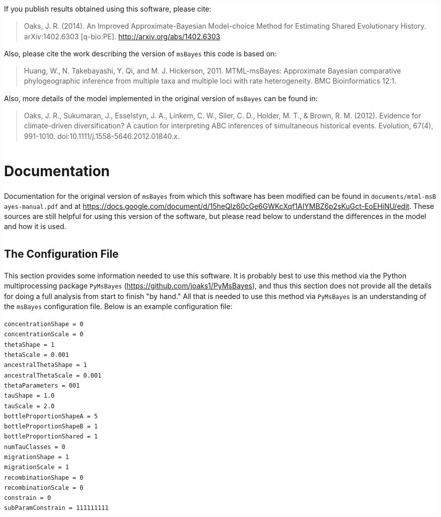 If you publish results obtained using this software, please cite:

 > Oaks, J. R. (2014). An Improved Approximate-Bayesian Model-choice Method for
 > Estimating Shared Evolutionary History. arXiv:1402.6303 [q-bio:PE].
 > <http://arxiv.org/abs/1402.6303>

Also, please cite the work describing the version of `msBayes` this code is
based on:

 > Huang, W., N. Takebayashi, Y. Qi, and M. J. Hickerson, 2011.
 > MTML-msBayes: Approximate Bayesian comparative phylogeographic
 > inference from multiple taxa and multiple loci with rate
 > heterogeneity. BMC Bioinformatics 12:1.

Also, more details of the model implemented in the original version
of `msBayes` can be found in:

 > Oaks, J. R., Sukumaran, J., Esselstyn, J. A., Linkem, C. W., Siler, C. D.,
 > Holder, M. T., & Brown, R. M. (2012). Evidence for climate-driven
 > diversification? A caution for interpreting ABC inferences of simultaneous
 > historical events. Evolution, 67(4), 991-1010.
 > doi:10.1111/j.1558-5646.2012.01840.x.

Documentation
=============

Documentation for the original version of `msBayes` from which this software
has been modified can be found in `documents/mtml-msBayes-manual.pdf` and at
<https://docs.google.com/document/d/15heQlz60cGe6GWKcXqf1AIYMBZ6p2sKuGct-EoEHiNU/edit>.
These sources are still helpful for using this version of the software, but
please read below to understand the differences in the model and how it is
used.

The Configuration File
----------------------

This section provides some information needed to use this software. It is
probably best to use this method via the Python multiprocessing package
`PyMsBayes` (<https://github.com/joaks1/PyMsBayes>), and thus this section
does not provide all the details for doing a full analysis from start to
finish "by hand." All that is needed to use this method via `PyMsBayes` is
an understanding of the `msBayes` configuration file. Below is an example
configuration file:

    concentrationShape = 0
    concentrationScale = 0
    thetaShape = 1
    thetaScale = 0.001
    ancestralThetaShape = 1
    ancestralThetaScale = 0.001
    thetaParameters = 001
    tauShape = 1.0
    tauScale = 2.0
    bottleProportionShapeA = 5
    bottleProportionShapeB = 1
    bottleProportionShared = 1
    numTauClasses = 0
    migrationShape = 1
    migrationScale = 1
    recombinationShape = 0
    recombinationScale = 0
    constrain = 0
    subParamConstrain = 111111111
    